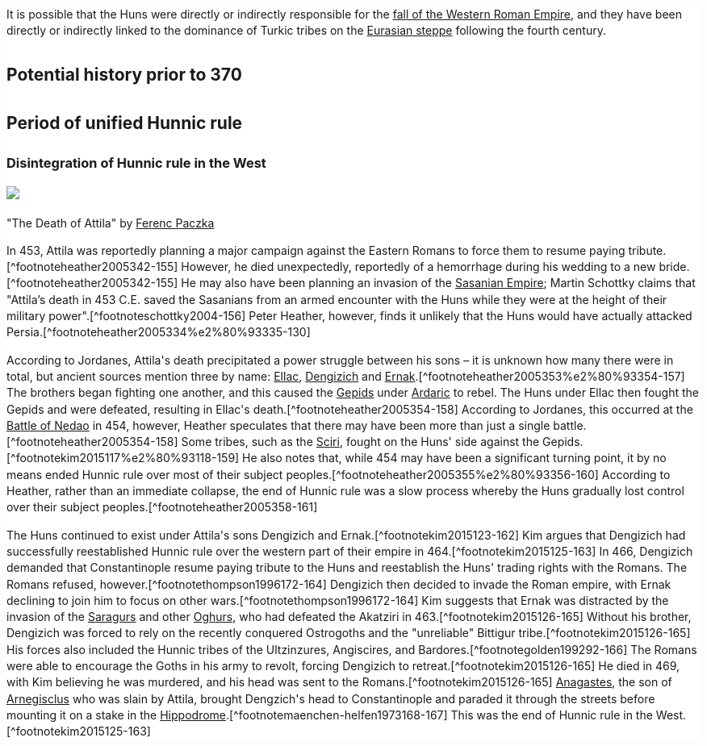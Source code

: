 It is possible that the Huns were directly or indirectly responsible for the [fall of the Western Roman Empire](https://en.m.wikipedia.org/wiki/Fall_of_the_Western_Roman_Empire "Fall of the Western Roman Empire"), and they have been directly or indirectly linked to the dominance of Turkic tribes on the [Eurasian steppe](https://en.m.wikipedia.org/wiki/Eurasian_steppe "Eurasian steppe") following the fourth century.

## Potential history prior to 370

## Period of unified Hunnic rule

### Disintegration of Hunnic rule in the West

![](https://upload.wikimedia.org/wikipedia/commons/thumb/b/b3/Morte_di_Attila%2C_Ferenc_Paczka.jpg/220px-Morte_di_Attila%2C_Ferenc_Paczka.jpg)

"The Death of Attila" by [Ferenc Paczka](https://en.m.wikipedia.org/w/index.php?title=Ferenc_Paczka&action=edit&redlink=1 "Ferenc Paczka (page does not exist)")

In 453, Attila was reportedly planning a major campaign against the Eastern Romans to force them to resume paying tribute.[^footnoteheather2005342-155] However, he died unexpectedly, reportedly of a hemorrhage during his wedding to a new bride.[^footnoteheather2005342-155] He may also have been planning an invasion of the [Sasanian Empire](https://en.m.wikipedia.org/wiki/Sasanian_Empire "Sasanian Empire"); Martin Schottky claims that "Attila’s death in 453 C.E. saved the Sasanians from an armed encounter with the Huns while they were at the height of their military power".[^footnoteschottky2004-156] Peter Heather, however, finds it unlikely that the Huns would have actually attacked Persia.[^footnoteheather2005334%e2%80%93335-130]

According to Jordanes, Attila's death precipitated a power struggle between his sons – it is unknown how many there were in total, but ancient sources mention three by name: [Ellac](https://en.m.wikipedia.org/wiki/Ellac "Ellac"), [Dengizich](https://en.m.wikipedia.org/wiki/Dengizich "Dengizich") and [Ernak](https://en.m.wikipedia.org/wiki/Ernak "Ernak").[^footnoteheather2005353%e2%80%93354-157] The brothers began fighting one another, and this caused the [Gepids](https://en.m.wikipedia.org/wiki/Gepids "Gepids") under [Ardaric](https://en.m.wikipedia.org/wiki/Ardaric "Ardaric") to rebel. The Huns under Ellac then fought the Gepids and were defeated, resulting in Ellac's death.[^footnoteheather2005354-158] According to Jordanes, this occurred at the [Battle of Nedao](https://en.m.wikipedia.org/wiki/Battle_of_Nedao "Battle of Nedao") in 454, however, Heather speculates that there may have been more than just a single battle.[^footnoteheather2005354-158] Some tribes, such as the [Sciri](https://en.m.wikipedia.org/wiki/Sciri "Sciri"), fought on the Huns' side against the Gepids.[^footnotekim2015117%e2%80%93118-159] He also notes that, while 454 may have been a significant turning point, it by no means ended Hunnic rule over most of their subject peoples.[^footnoteheather2005355%e2%80%93356-160] According to Heather, rather than an immediate collapse, the end of Hunnic rule was a slow process whereby the Huns gradually lost control over their subject peoples.[^footnoteheather2005358-161]

The Huns continued to exist under Attila's sons Dengizich and Ernak.[^footnotekim2015123-162] Kim argues that Dengizich had successfully reestablished Hunnic rule over the western part of their empire in 464.[^footnotekim2015125-163] In 466, Dengizich demanded that Constantinople resume paying tribute to the Huns and reestablish the Huns' trading rights with the Romans. The Romans refused, however.[^footnotethompson1996172-164] Dengizich then decided to invade the Roman empire, with Ernak declining to join him to focus on other wars.[^footnotethompson1996172-164] Kim suggests that Ernak was distracted by the invasion of the [Saragurs](https://en.m.wikipedia.org/wiki/Saragurs "Saragurs") and other [Oghurs](https://en.m.wikipedia.org/wiki/Oghur_\(tribe\) "Oghur (tribe)"), who had defeated the Akatziri in 463.[^footnotekim2015126-165] Without his brother, Dengizich was forced to rely on the recently conquered Ostrogoths and the "unreliable" Bittigur tribe.[^footnotekim2015126-165] His forces also included the Hunnic tribes of the Ultzinzures, Angiscires, and Bardores.[^footnotegolden199292-166] The Romans were able to encourage the Goths in his army to revolt, forcing Dengizich to retreat.[^footnotekim2015126-165] He died in 469, with Kim believing he was murdered, and his head was sent to the Romans.[^footnotekim2015126-165] [Anagastes](https://en.m.wikipedia.org/wiki/Anagast "Anagast"), the son of [Arnegisclus](https://en.m.wikipedia.org/wiki/Arnegisclus "Arnegisclus") who was slain by Attila, brought Dengzich's head to Constantinople and paraded it through the streets before mounting it on a stake in the [Hippodrome](https://en.m.wikipedia.org/wiki/Hippodrome_of_Constantinople "Hippodrome of Constantinople").[^footnotemaenchen-helfen1973168-167] This was the end of Hunnic rule in the West.[^footnotekim2015125-163]
